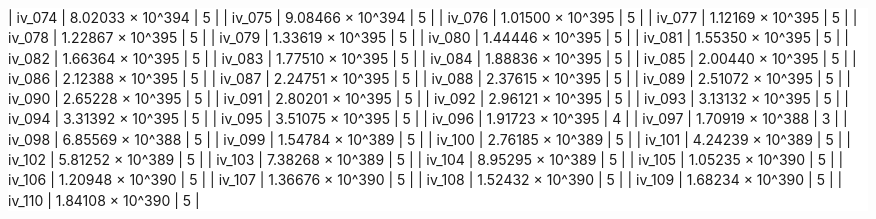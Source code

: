 | iv_074 | 8.02033 × 10^394 | 5 |
| iv_075 | 9.08466 × 10^394 | 5 |
| iv_076 | 1.01500 × 10^395 | 5 |
| iv_077 | 1.12169 × 10^395 | 5 |
| iv_078 | 1.22867 × 10^395 | 5 |
| iv_079 | 1.33619 × 10^395 | 5 |
| iv_080 | 1.44446 × 10^395 | 5 |
| iv_081 | 1.55350 × 10^395 | 5 |
| iv_082 | 1.66364 × 10^395 | 5 |
| iv_083 | 1.77510 × 10^395 | 5 |
| iv_084 | 1.88836 × 10^395 | 5 |
| iv_085 | 2.00440 × 10^395 | 5 |
| iv_086 | 2.12388 × 10^395 | 5 |
| iv_087 | 2.24751 × 10^395 | 5 |
| iv_088 | 2.37615 × 10^395 | 5 |
| iv_089 | 2.51072 × 10^395 | 5 |
| iv_090 | 2.65228 × 10^395 | 5 |
| iv_091 | 2.80201 × 10^395 | 5 |
| iv_092 | 2.96121 × 10^395 | 5 |
| iv_093 | 3.13132 × 10^395 | 5 |
| iv_094 | 3.31392 × 10^395 | 5 |
| iv_095 | 3.51075 × 10^395 | 5 |
| iv_096 | 1.91723 × 10^395 | 4 |
| iv_097 | 1.70919 × 10^388 | 3 |
| iv_098 | 6.85569 × 10^388 | 5 |
| iv_099 | 1.54784 × 10^389 | 5 |
| iv_100 | 2.76185 × 10^389 | 5 |
| iv_101 | 4.24239 × 10^389 | 5 |
| iv_102 | 5.81252 × 10^389 | 5 |
| iv_103 | 7.38268 × 10^389 | 5 |
| iv_104 | 8.95295 × 10^389 | 5 |
| iv_105 | 1.05235 × 10^390 | 5 |
| iv_106 | 1.20948 × 10^390 | 5 |
| iv_107 | 1.36676 × 10^390 | 5 |
| iv_108 | 1.52432 × 10^390 | 5 |
| iv_109 | 1.68234 × 10^390 | 5 |
| iv_110 | 1.84108 × 10^390 | 5 |